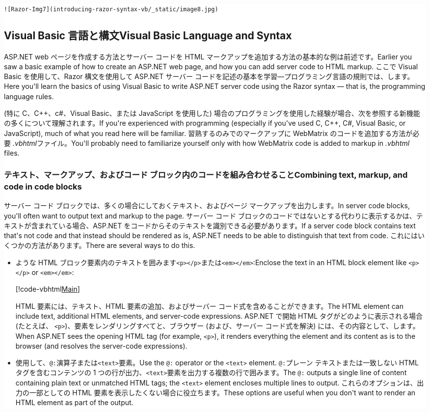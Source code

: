    ![Razor-Img7](introducing-razor-syntax-vb/_static/image8.jpg)

## <a name="visual-basic-language-and-syntax"></a><span data-ttu-id="3a5b3-202">Visual Basic 言語と構文</span><span class="sxs-lookup"><span data-stu-id="3a5b3-202">Visual Basic Language and Syntax</span></span>

<span data-ttu-id="3a5b3-203">ASP.NET web ページを作成する方法とサーバー コードを HTML マークアップを追加する方法の基本的な例は前述です。</span><span class="sxs-lookup"><span data-stu-id="3a5b3-203">Earlier you saw a basic example of how to create an ASP.NET web page, and how you can add server code to HTML markup.</span></span> <span data-ttu-id="3a5b3-204">ここで Visual Basic を使用して、Razor 構文を使用して ASP.NET サーバー コードを記述の基本を学習&#8212;プログラミング言語の規則では、します。</span><span class="sxs-lookup"><span data-stu-id="3a5b3-204">Here you'll learn the basics of using Visual Basic to write ASP.NET server code using the Razor syntax &#8212; that is, the programming language rules.</span></span>

<span data-ttu-id="3a5b3-205">(特に C、C++、c#、Visual Basic、または JavaScript を使用した) 場合のプログラミングを使用した経験が場合、次を参照する新機能の多くについて理解されます。</span><span class="sxs-lookup"><span data-stu-id="3a5b3-205">If you're experienced with programming (especially if you've used C, C++, C#, Visual Basic, or JavaScript), much of what you read here will be familiar.</span></span> <span data-ttu-id="3a5b3-206">習熟するのみでのマークアップに WebMatrix のコードを追加する方法が必要 *.vbhtml*ファイル。</span><span class="sxs-lookup"><span data-stu-id="3a5b3-206">You'll probably need to familiarize yourself only with how WebMatrix code is added to markup in *.vbhtml* files.</span></span>

### <a id="BM_CombiningTextMarkupAndCode"></a>  <span data-ttu-id="3a5b3-207">テキスト、マークアップ、およびコード ブロック内のコードを組み合わせること</span><span class="sxs-lookup"><span data-stu-id="3a5b3-207">Combining text, markup, and code in code blocks</span></span>

<span data-ttu-id="3a5b3-208">サーバー コード ブロックでは、多くの場合にしておくテキスト、およびページ マークアップを出力します。</span><span class="sxs-lookup"><span data-stu-id="3a5b3-208">In server code blocks, you'll often want to output text and markup to the page.</span></span> <span data-ttu-id="3a5b3-209">サーバー コード ブロックのコードではないとする代わりに表示するかは、テキストが含まれている場合、ASP.NET をコードからそのテキストを識別できる必要があります。</span><span class="sxs-lookup"><span data-stu-id="3a5b3-209">If a server code block contains text that's not code and that instead should be rendered as is, ASP.NET needs to be able to distinguish that text from code.</span></span> <span data-ttu-id="3a5b3-210">これにはいくつかの方法があります。</span><span class="sxs-lookup"><span data-stu-id="3a5b3-210">There are several ways to do this.</span></span>

- <span data-ttu-id="3a5b3-211">ような HTML ブロック要素内のテキストを囲みます`<p></p>`または`<em></em>`:</span><span class="sxs-lookup"><span data-stu-id="3a5b3-211">Enclose the text in an HTML block element like `<p></p>` or `<em></em>`:</span></span>

    [!code-vbhtml[Main](introducing-razor-syntax-vb/samples/sample11.vbhtml)]

    <span data-ttu-id="3a5b3-212">HTML 要素には、テキスト、HTML 要素の追加、およびサーバー コード式を含めることができます。</span><span class="sxs-lookup"><span data-stu-id="3a5b3-212">The HTML element can include text, additional HTML elements, and server-code expressions.</span></span> <span data-ttu-id="3a5b3-213">ASP.NET で開始 HTML タグがどのように表示される場合 (たとえば、 `<p>`)、要素をレンダリングすべてと、ブラウザー (および、サーバー コード式を解決) には、その内容として、します。</span><span class="sxs-lookup"><span data-stu-id="3a5b3-213">When ASP.NET sees the opening HTML tag (for example, `<p>`), it renders everything the element and its content as is to the browser (and resolves the server-code expressions).</span></span>

- <span data-ttu-id="3a5b3-214">使用して、`@:`演算子または`<text>`要素。</span><span class="sxs-lookup"><span data-stu-id="3a5b3-214">Use the `@:` operator or the `<text>` element.</span></span> <span data-ttu-id="3a5b3-215">`@:`プレーン テキストまたは一致しない HTML タグを含むコンテンツの 1 つの行が出力、`<text>`要素を出力する複数の行で囲みます。</span><span class="sxs-lookup"><span data-stu-id="3a5b3-215">The `@:` outputs a single line of content containing plain text or unmatched HTML tags; the `<text>` element encloses multiple lines to output.</span></span> <span data-ttu-id="3a5b3-216">これらのオプションは、出力の一部としての HTML 要素を表示したくない場合に役立ちます。</span><span class="sxs-lookup"><span data-stu-id="3a5b3-216">These options are useful when you don't want to render an HTML element as part of the output.</span></span>
